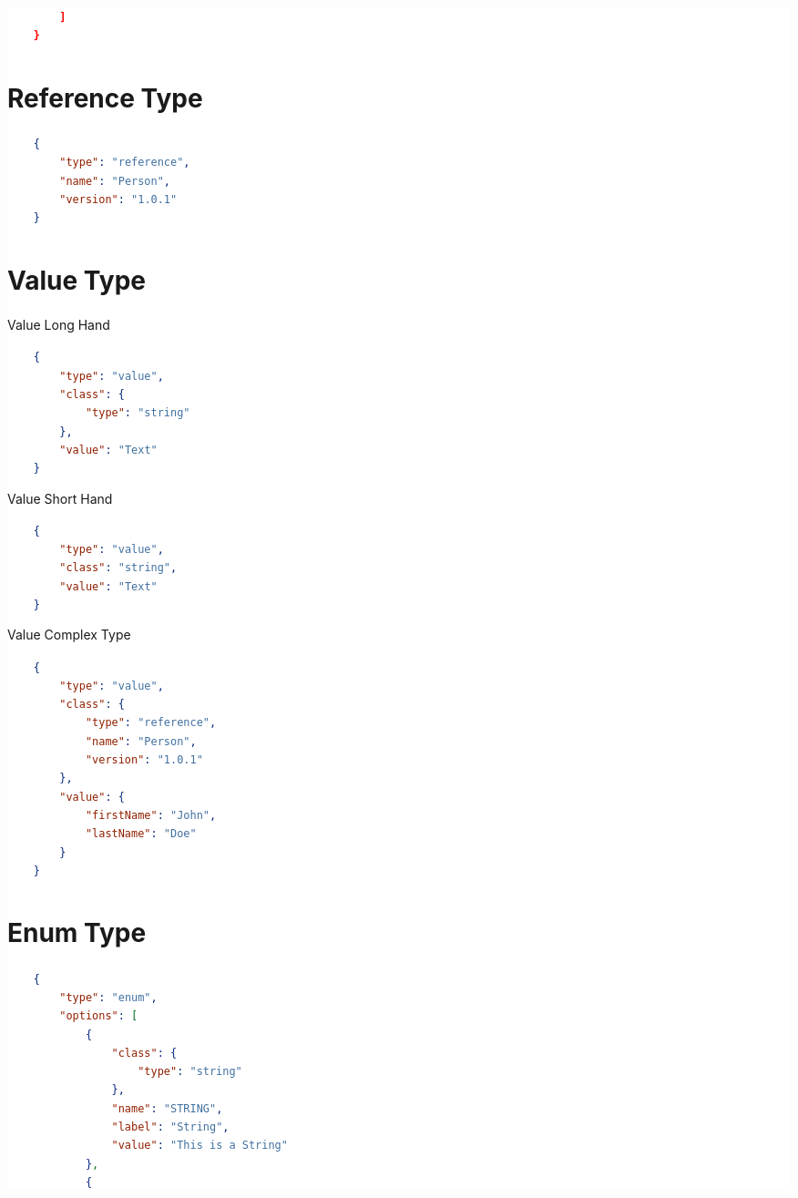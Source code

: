 ```json
        ]
    }
```

Reference Type
==
```json
    {
        "type": "reference",
        "name": "Person",
        "version": "1.0.1"
    }
```

Value Type
==
Value Long Hand
```json
    {
        "type": "value",
        "class": {
            "type": "string"
        },
        "value": "Text"
    }
```

Value Short Hand
```json
    {
        "type": "value",
        "class": "string",
        "value": "Text"
    }
```

Value Complex Type
```json
    {
        "type": "value",
        "class": {
            "type": "reference",
            "name": "Person",
            "version": "1.0.1"
        },
        "value": {
            "firstName": "John",
            "lastName": "Doe"
        }
    }
```

Enum Type
==
```json
    {
        "type": "enum",
        "options": [
            {
                "class": { 
                    "type": "string" 
                },
                "name": "STRING",
                "label": "String",
                "value": "This is a String"
            },
            {
```